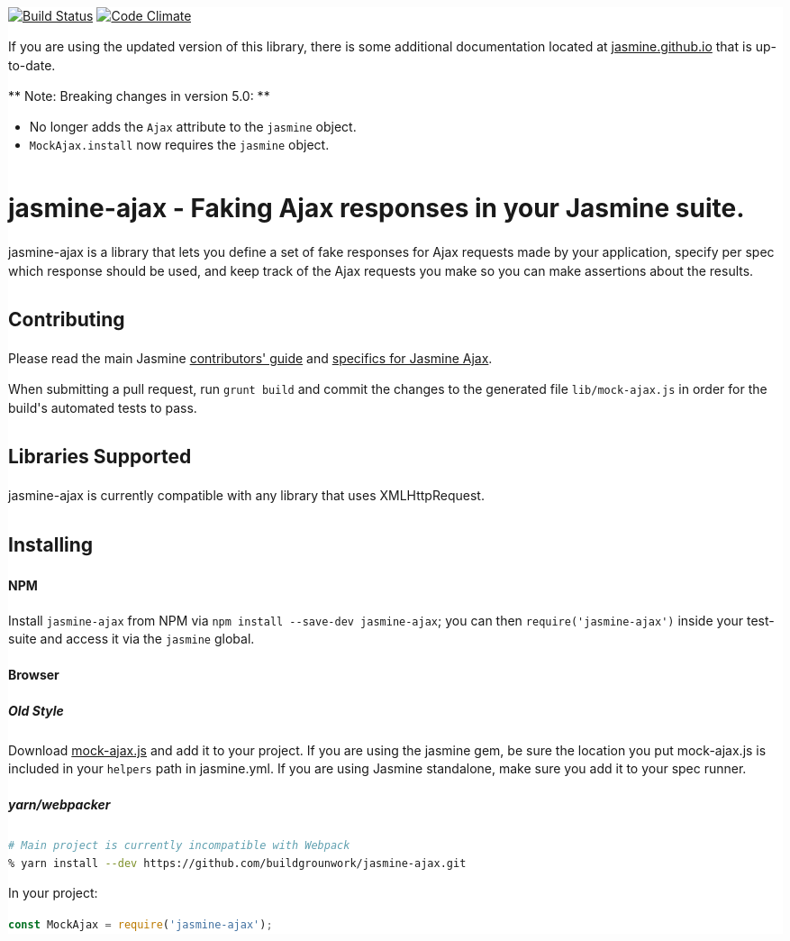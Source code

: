 [![Build Status](https://travis-ci.org/jasmine/jasmine-ajax.png?branch=master)](https://travis-ci.org/jasmine/jasmine-ajax)
[![Code Climate](https://codeclimate.com/github/jasmine/jasmine-ajax/badges/gpa.svg)](https://codeclimate.com/github/jasmine/jasmine-ajax)

If you are using the updated version of this library, there is some additional documentation located at [jasmine.github.io](https://jasmine.github.io/tutorials/mocking_ajax) that is up-to-date.

** Note: Breaking changes in version 5.0: **
- No longer adds the `Ajax` attribute to the `jasmine` object.
- `MockAjax.install` now requires the `jasmine` object.

jasmine-ajax - Faking Ajax responses in your Jasmine suite.
============
jasmine-ajax is a library that lets you define a set of fake responses for Ajax
requests made by your application, specify per spec which response should be
used, and keep track of the Ajax requests you make so you can make assertions
about the results.

Contributing
------------
Please read the main Jasmine [contributors' guide](https://github.com/jasmine/jasmine/blob/master/.github/CONTRIBUTING.md) and [specifics for Jasmine Ajax](https://github.com/jasmine/jasmine-ajax/blob/master/.github/CONTRIBUTING.md).

When submitting a pull request, run `grunt build` and commit the changes to the generated file `lib/mock-ajax.js` in order for the build's automated tests to pass.

Libraries Supported
-------------------
jasmine-ajax is currently compatible with any library that uses XMLHttpRequest.

Installing
----------
#### NPM
Install `jasmine-ajax` from NPM via  `npm install --save-dev jasmine-ajax`; you can then `require('jasmine-ajax')` inside your test-suite and access it via the `jasmine` global.

#### Browser
##### Old Style
Download [mock-ajax.js](https://raw.github.com/jasmine/jasmine-ajax/master/lib/mock-ajax.js) and add it to your project. If you are using the jasmine gem, be sure the location you put mock-ajax.js is included in your `helpers` path in jasmine.yml. If you are using Jasmine standalone, make sure you add it to your spec runner.

##### yarn/webpacker
```bash
# Main project is currently incompatible with Webpack
% yarn install --dev https://github.com/buildgrounwork/jasmine-ajax.git
```

In your project:
```javascript
const MockAjax = require('jasmine-ajax');
```
